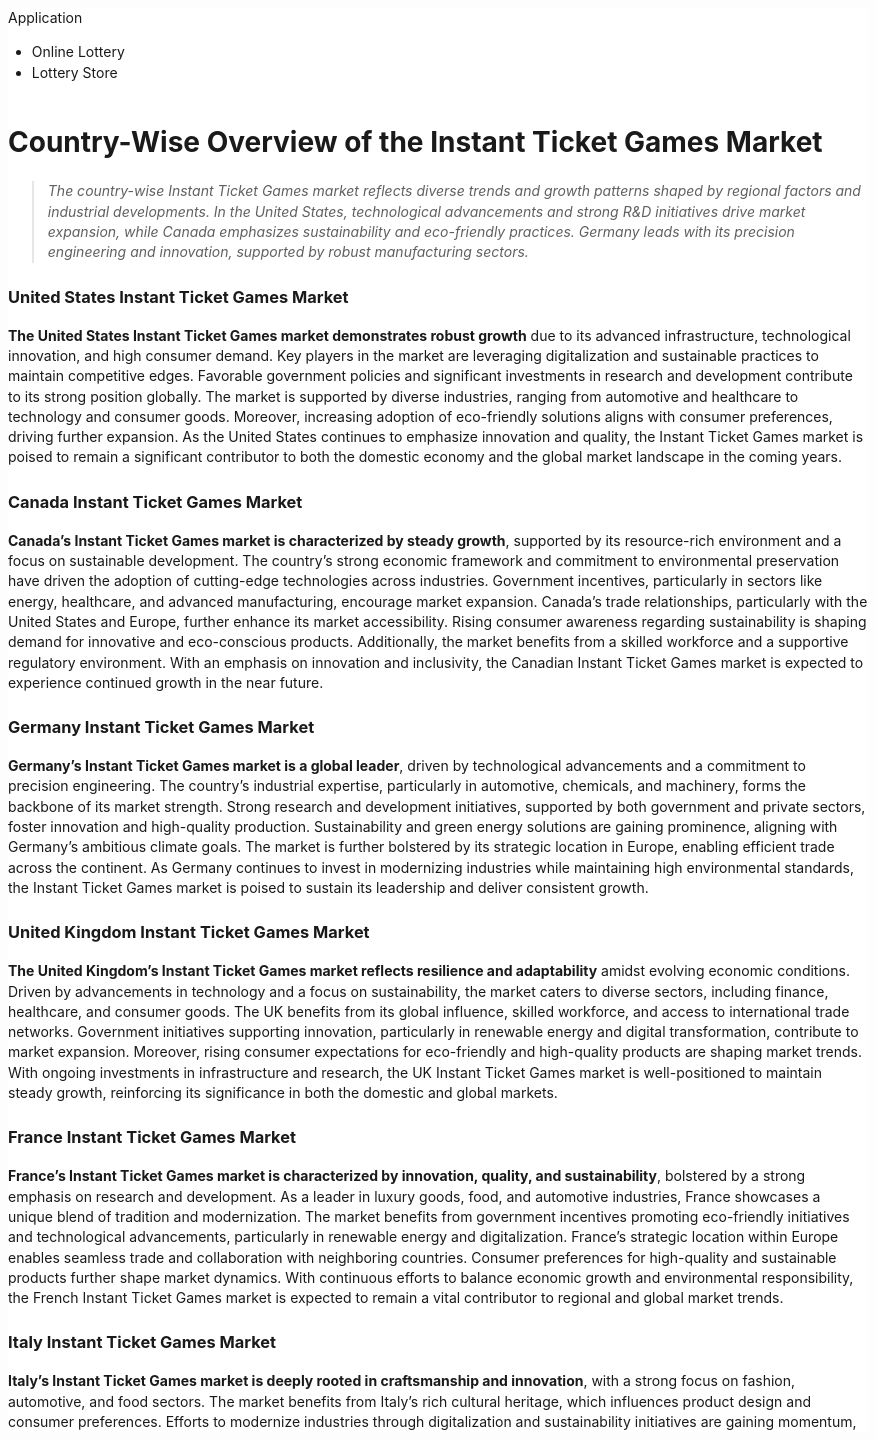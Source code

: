 Application</h3><ul><li>Online Lottery</li><li>Lottery Store</li></ul><h1><span class="">Country-Wise Overview of the Instant Ticket Games Market<br /></span></h1><blockquote><p><em><span class="">The country-wise Instant Ticket Games market reflects diverse trends and growth patterns shaped by regional factors and industrial developments. In the United States, technological advancements and strong R&amp;D initiatives drive market expansion, while Canada emphasizes sustainability and eco-friendly practices. Germany leads with its precision engineering and innovation, supported by robust manufacturing sectors.</span></em></p></blockquote><h3><strong>United States Instant Ticket Games Market</strong></h3><p><strong>The United States Instant Ticket Games market demonstrates robust growth</strong> due to its advanced infrastructure, technological innovation, and high consumer demand. Key players in the market are leveraging digitalization and sustainable practices to maintain competitive edges. Favorable government policies and significant investments in research and development contribute to its strong position globally. The market is supported by diverse industries, ranging from automotive and healthcare to technology and consumer goods. Moreover, increasing adoption of eco-friendly solutions aligns with consumer preferences, driving further expansion. As the United States continues to emphasize innovation and quality, the Instant Ticket Games market is poised to remain a significant contributor to both the domestic economy and the global market landscape in the coming years.</p><h3><strong>Canada Instant Ticket Games Market</strong></h3><p><strong>Canada&rsquo;s Instant Ticket Games market is characterized by steady growth</strong>, supported by its resource-rich environment and a focus on sustainable development. The country&rsquo;s strong economic framework and commitment to environmental preservation have driven the adoption of cutting-edge technologies across industries. Government incentives, particularly in sectors like energy, healthcare, and advanced manufacturing, encourage market expansion. Canada&rsquo;s trade relationships, particularly with the United States and Europe, further enhance its market accessibility. Rising consumer awareness regarding sustainability is shaping demand for innovative and eco-conscious products. Additionally, the market benefits from a skilled workforce and a supportive regulatory environment. With an emphasis on innovation and inclusivity, the Canadian Instant Ticket Games market is expected to experience continued growth in the near future.</p><h3><strong>Germany Instant Ticket Games Market</strong></h3><p><strong>Germany&rsquo;s Instant Ticket Games market is a global leader</strong>, driven by technological advancements and a commitment to precision engineering. The country&rsquo;s industrial expertise, particularly in automotive, chemicals, and machinery, forms the backbone of its market strength. Strong research and development initiatives, supported by both government and private sectors, foster innovation and high-quality production. Sustainability and green energy solutions are gaining prominence, aligning with Germany&rsquo;s ambitious climate goals. The market is further bolstered by its strategic location in Europe, enabling efficient trade across the continent. As Germany continues to invest in modernizing industries while maintaining high environmental standards, the Instant Ticket Games market is poised to sustain its leadership and deliver consistent growth.</p><h3><strong>United Kingdom Instant Ticket Games Market</strong></h3><p><strong>The United Kingdom&rsquo;s Instant Ticket Games market reflects resilience and adaptability</strong> amidst evolving economic conditions. Driven by advancements in technology and a focus on sustainability, the market caters to diverse sectors, including finance, healthcare, and consumer goods. The UK benefits from its global influence, skilled workforce, and access to international trade networks. Government initiatives supporting innovation, particularly in renewable energy and digital transformation, contribute to market expansion. Moreover, rising consumer expectations for eco-friendly and high-quality products are shaping market trends. With ongoing investments in infrastructure and research, the UK Instant Ticket Games market is well-positioned to maintain steady growth, reinforcing its significance in both the domestic and global markets.</p><h3><strong>France Instant Ticket Games Market</strong></h3><p><strong>France&rsquo;s Instant Ticket Games market is characterized by innovation, quality, and sustainability</strong>, bolstered by a strong emphasis on research and development. As a leader in luxury goods, food, and automotive industries, France showcases a unique blend of tradition and modernization. The market benefits from government incentives promoting eco-friendly initiatives and technological advancements, particularly in renewable energy and digitalization. France&rsquo;s strategic location within Europe enables seamless trade and collaboration with neighboring countries. Consumer preferences for high-quality and sustainable products further shape market dynamics. With continuous efforts to balance economic growth and environmental responsibility, the French Instant Ticket Games market is expected to remain a vital contributor to regional and global market trends.</p><h3><strong>Italy Instant Ticket Games Market</strong></h3><p><strong>Italy&rsquo;s Instant Ticket Games market is deeply rooted in craftsmanship and innovation</strong>, with a strong focus on fashion, automotive, and food sectors. The market benefits from Italy&rsquo;s rich cultural heritage, which influences product design and consumer preferences. Efforts to modernize industries through digitalization and sustainability initiatives are gaining momentum,